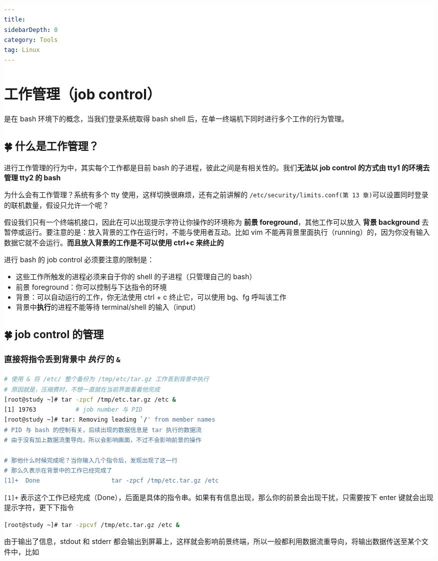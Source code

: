 ```yaml
---
title: 
sidebarDepth: 0 
category: Tools 
tag: Linux
---
```

# 工作管理（job control）

是在 bash 环境下的概念，当我们登录系统取得 bash shell 后，在单一终端机下同时进行多个工作的行为管理。

## 🍀 什么是工作管理？

进行工作管理的行为中，其实每个工作都是目前 bash 的子进程，彼此之间是有相关性的。我们**无法以 job control 的方式由 tty1 的环境去管理 tty2 的 bash**

为什么会有工作管理？系统有多个 tty 使用，这样切换很麻烦，还有之前讲解的 `/etc/security/limits.conf(第 13 章)`可以设置同时登录的联机数量，假设只允许一个呢？

假设我们只有一个终端机接口，因此在可以出现提示字符让你操作的环境称为 **前景 foreground**，其他工作可以放入 **背景 background** 去暂停或运行。要注意的是：放入背景的工作在运行时，不能与使用者互动。比如 vim 不能再背景里面执行（running）的，因为你没有输入数据它就不会运行。**而且放入背景的工作是不可以使用 ctrl+c 来终止的**

进行 bash 的 job control 必须要注意的限制是：

- 这些工作所触发的进程必须来自于你的 shell 的子进程（只管理自己的 bash）
- 前景 foreground：你可以控制与下达指令的环境
- 背景：可以自动运行的工作，你无法使用 ctrl + c 终止它，可以使用 bg、fg 呼叫该工作
- 背景中**执行**的进程不能等待 terminal/shell 的输入（input）

## 🍀 job control 的管理

### 直接将指令丢到背景中 _执行_ 的 `&`

```bash
# 使用 & 将 /etc/ 整个备份为 /tmp/etc/tar.gz 工作丢到背景中执行
# 原因就是，压缩费时，不想一直就在当前界面看着他完成
[root@study ~]# tar -zpcf /tmp/etc.tar.gz /etc &
[1] 19763			# job number 与 PID
[root@study ~]# tar: Removing leading `/' from member names
# PID 与 bash 的控制有关，后续出现的数据信息是 tar 执行的数据流
# 由于没有加上数据流重导向，所以会影响画面，不过不会影响前景的操作

# 那他什么时候完成呢？当你输入几个指令后，发现出现了这一行
# 那么久表示在背景中的工作已经完成了
[1]+  Done                    tar -zpcf /tmp/etc.tar.gz /etc
```

`[1]+` 表示这个工作已经完成（Done），后面是具体的指令串。如果有有信息出现，那么你的前景会出现干扰，只需要按下 enter 键就会出现提示字符，更下下指令

```bash
[root@study ~]# tar -zpcvf /tmp/etc.tar.gz /etc &
```

由于输出了信息，stdout 和 stderr 都会输出到屏幕上，这样就会影响前景终端，所以一般都利用数据流重导向，将输出数据传送至某个文件中，比如
